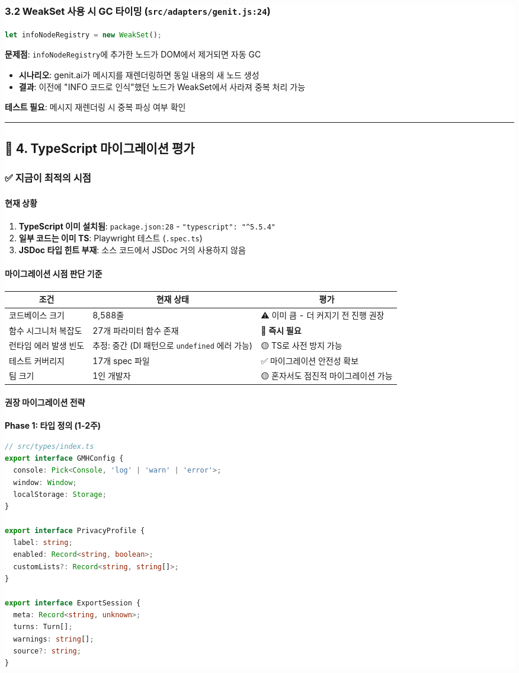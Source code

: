 ### 3.2 WeakSet 사용 시 GC 타이밍 (`src/adapters/genit.js:24`)
```javascript
let infoNodeRegistry = new WeakSet();
```

**문제점**: `infoNodeRegistry`에 추가한 노드가 DOM에서 제거되면 자동 GC
- **시나리오**: genit.ai가 메시지를 재렌더링하면 동일 내용의 새 노드 생성
- **결과**: 이전에 "INFO 코드로 인식"했던 노드가 WeakSet에서 사라져 중복 처리 가능

**테스트 필요**: 메시지 재렌더링 시 중복 파싱 여부 확인

---

## 🎯 4. TypeScript 마이그레이션 평가

### ✅ **지금이 최적의 시점**

#### 현재 상황
1. **TypeScript 이미 설치됨**: `package.json:28` - `"typescript": "^5.5.4"`
2. **일부 코드는 이미 TS**: Playwright 테스트 (`.spec.ts`)
3. **JSDoc 타입 힌트 부재**: 소스 코드에서 JSDoc 거의 사용하지 않음

#### 마이그레이션 시점 판단 기준

| 조건 | 현재 상태 | 평가 |
|------|-----------|------|
| 코드베이스 크기 | 8,588줄 | ⚠️ 이미 큼 - 더 커지기 전 진행 권장 |
| 함수 시그니처 복잡도 | 27개 파라미터 함수 존재 | 🔴 **즉시 필요** |
| 런타임 에러 발생 빈도 | 추정: 중간 (DI 패턴으로 `undefined` 에러 가능) | 🟡 TS로 사전 방지 가능 |
| 테스트 커버리지 | 17개 spec 파일 | ✅ 마이그레이션 안전성 확보 |
| 팀 크기 | 1인 개발자 | 🟡 혼자서도 점진적 마이그레이션 가능 |

#### 권장 마이그레이션 전략

**Phase 1: 타입 정의 (1-2주)**
```typescript
// src/types/index.ts
export interface GMHConfig {
  console: Pick<Console, 'log' | 'warn' | 'error'>;
  window: Window;
  localStorage: Storage;
}

export interface PrivacyProfile {
  label: string;
  enabled: Record<string, boolean>;
  customLists?: Record<string, string[]>;
}

export interface ExportSession {
  meta: Record<string, unknown>;
  turns: Turn[];
  warnings: string[];
  source?: string;
}
```
